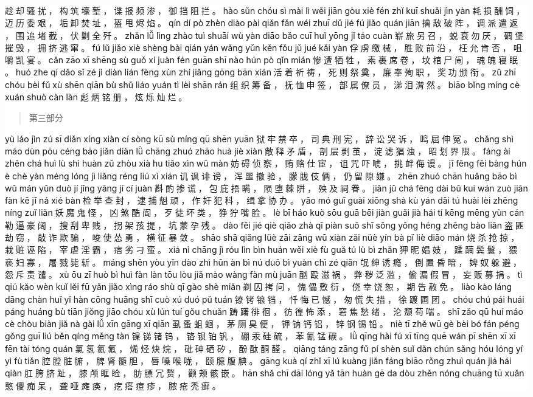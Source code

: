 趁 却 骚 扰 ， 构 筑 壕 堑 ， 谍 报 频 渗 ， 御 挡 阻 拦 。
hào sǔn chóu sì mài lì wěi jiān gòu xiè fén zhǐ kuī shuǎi jìn yàn
耗 损 酬 饲 ， 迈 历 委 艰 ， 垢 卸 焚 址 ， 盔 甩 烬 焰 。
qín dí pò zhèn diào pài qiǎn fǎn wéi zhuī dǔ jié fú jiǎo quán jiān
擒 敌 破 阵 ， 调 派 遣 返 ， 围 追 堵 截 ， 伏 剿 全 歼 。
zhǎn lǚ lìng zhào tuì shuāi wù yàn diāo bǎo cuī huǐ yōng jǐ táo cuàn
崭 旅 另 召 ， 蜕 衰 勿 厌 ， 碉 堡 摧 毁 ， 拥 挤 逃 窜 。
fú lǔ jiǎo xiè shèng bài qián yán wǎng yǔn kěn fǒu jǔ jué kǎi yàn
俘 虏 缴 械 ， 胜 败 前 沿 ， 枉 允 肯 否 ， 咀 嚼 凯 宴 。
cǎn zāo xī shēng sù guǒ xí juàn fén guān shī nào hún pò qǐn mián
惨 遭 牺 牲 ， 素 裹 席 卷 ， 坟 棺 尸 闹 ， 魂 魄 寝 眠 。
huó zhe qí dǎo sǐ zé jì diàn lián fèng xùn zhí jiǎng gōng bān xián
活 着 祈 祷 ， 死 则 祭 奠 ， 廉 奉 殉 职 ， 奖 功 颁 衔 。
zǔ zhī chóu bèi fǔ xù shēn qiān bù shǔ liáo yuán tì lèi shān rán
组 织 筹 备 ， 抚 恤 申 签 ， 部 属 僚 员 ， 涕 泪 潸 然 。
biāo bǐng míng cè xuán shuò càn làn
彪 炳 铭 册 ， 炫 烁 灿 烂 。

> 第三部分

yù láo jìn zú sī diǎn xíng xiàn cí sòng kū sù míng qū shēn yuān
狱 牢 禁 卒 ， 司 典 刑 宪 ， 辞 讼 哭 诉 ， 鸣 屈 伸 冤 。
chǎng shì máo dùn pōu céng bāo jiǎn diàn lǜ chāng zhuó zhāo huà jiè xiàn
敞 释 矛 盾 ， 剖 层 剥 茧 ， 淀 滤 猖 浊 ， 昭 划 界 限 。
fáng ài zhēn chá huì lù shì huàn zǔ zhòu xià hu tiǎo xìn wū màn
妨 碍 侦 察 ， 贿 赂 仕 宦 ， 诅 咒 吓 唬 ， 挑 衅 侮 谩 。
jī fěng fěi bàng hún è chè yàn méng lóng jì liǎng réng liú xì xián
讥 讽 诽 谤 ， 浑 噩 撤 验 ， 朦 胧 伎 俩 ， 仍 留 隙 嫌 。
zhēn zhuó chān huǎng bāo bì wǔ mán yǔn duò jí jǐng yāng jí cí juàn
斟 酌 掺 谎 ， 包 庇 捂 瞒 ， 陨 堕 棘 阱 ， 殃 及 祠 眷 。
jiǎn jǔ chá fēng dài bǔ kui wán zuò jiān fàn kē jī ná xié bàn
检 举 查 封 ， 逮 捕 魁 顽 ， 作 奸 犯 科 ， 缉 拿 协 办 。
yāo mó guǐ guài xiōng shà kù yán dǎi tú huài lèi zhēng níng zuǐ liǎn
妖 魔 鬼 怪 ， 凶 煞 酷 阎 ， 歹 徒 坏 类 ， 狰 狞 嘴 脸 。
lè bī háo kuò sōu guā bēi jiàn guǎi jià hái tí kēng mēng yùn cán
勒 逼 豪 阔 ， 搜 刮 卑 贱 ， 拐 架 孩 提 ， 坑 蒙 孕 残 。
dào fěi jié qiè qiāo zhà qī piàn suō shǐ sǒng yǒng héng zhēng bào liǎn
盗 匪 劫 窃 ， 敲 诈 欺 骗 ， 唆 使 怂 勇 ， 横 征 暴 敛 。
shāo shā qiǎng lüè zāi zāng wū xiàn zǎi nüè yín bà pǐ liè diāo mán
烧 杀 抢 掠 ， 栽 赃 诬 陷 ， 宰 虐 淫 霸 ， 痞 劣 刁 蛮 。
xiá nì chāng jì róu lìn bìn huán wěi xiè fù guǎ tú lù bì zhǎn
狎 昵 娼 妓 ， 蹂 躏 鬓 鬟 ， 猥 亵 妇 寡 ， 屠 戮 毙 斩 。
máng shēn yòu yǐn dào zhì hūn àn bì nú duǒ bì yuàn chì zé qiǎn
氓 绅 诱 瘾 ， 倒 置 昏 暗 ， 婢 奴 躲 避 ， 怨 斥 责 谴 。
xù ōu zī huò bì huì fàn làn tōu lòu jiǎ mào wàng fàn mù juān
酗 殴 滋 祸 ， 弊 秽 泛 滥 ， 偷 漏 假 冒 ， 妄 贩 募 捐 。
tì qiú kǎo wèn kuǐ lěi fū yǎn jiǎo xìng ráo shù qī gào shè miǎn
剃 囚 拷 问 ， 傀 儡 敷 衍 ， 侥 幸 饶 恕 ， 期 告 赦 免 。
liào kào láng dāng chàn huǐ yǐ hàn cōng huāng shī cuò xú duó pǔ tuán
镣 铐 锒 铛 ， 忏 悔 已 憾 ， 匆 慌 失 措 ， 徐 踱 圃 团 。
chóu chú pái huái páng huáng bù tiān jiǒng jiāo chóu xù lún tuí gǒu chuǎn
踌 躇 徘 徊 ， 彷 徨 怖 添 ， 窘 焦 愁 绪 ， 沦 颓 苟 喘 。
shī zǎo qū huí máo cè chòu biàn jiǎ nà gài lǚ xīn gāng xī qiān
虱 蚤 蛆 蛔 ， 茅 厕 臭 便 ， 钾 钠 钙 铝 ， 锌 钢 锡 铅 。
niè tī zhě wū gè bèi bó fán péng gǒng guī liú běn qíng měng tàn
镍 锑 锗 钨 ， 铬 钡 铂 钒 ， 硼 汞 硅 硫 ， 苯 氰 锰 碳 。
lǜ qīng hài fú xī tīng quē wán pī shēn xī xī fēn tài tóng quán
氯 氢 氦 氟 ， 烯 烃 炔 烷 ， 砒 砷 硒 矽 ， 酚 酞 酮 醛 。
qiāng táng zāng fǔ pí shèn suǐ dǎn chún sǎng hóu lóng yí yì fù tiǎn
腔 膛 脏 腑 ， 脾 肾 髓 胆 ， 唇 嗓 喉 咙 ， 颐 臆 腹 腆 。
gāng kuà qí zhǐ xī lú kuàng jiǎn fáng biāo rǒng zhuì quán jiá hái qiàn
肛 胯 脐 趾 ， 膝 颅 眶 睑 ， 肪 膘 冗 赘 ， 颧 颊 骸 嵌 。
hān shǎ chī dāi lóng yǎ tān huàn gē da dòu zhěn nóng chuāng tū xuǎn
憨 傻 痴 呆 ， 聋 哑 瘫 痪 ， 疙 瘩 痘 疹 ， 脓 疮 秃 癣 。